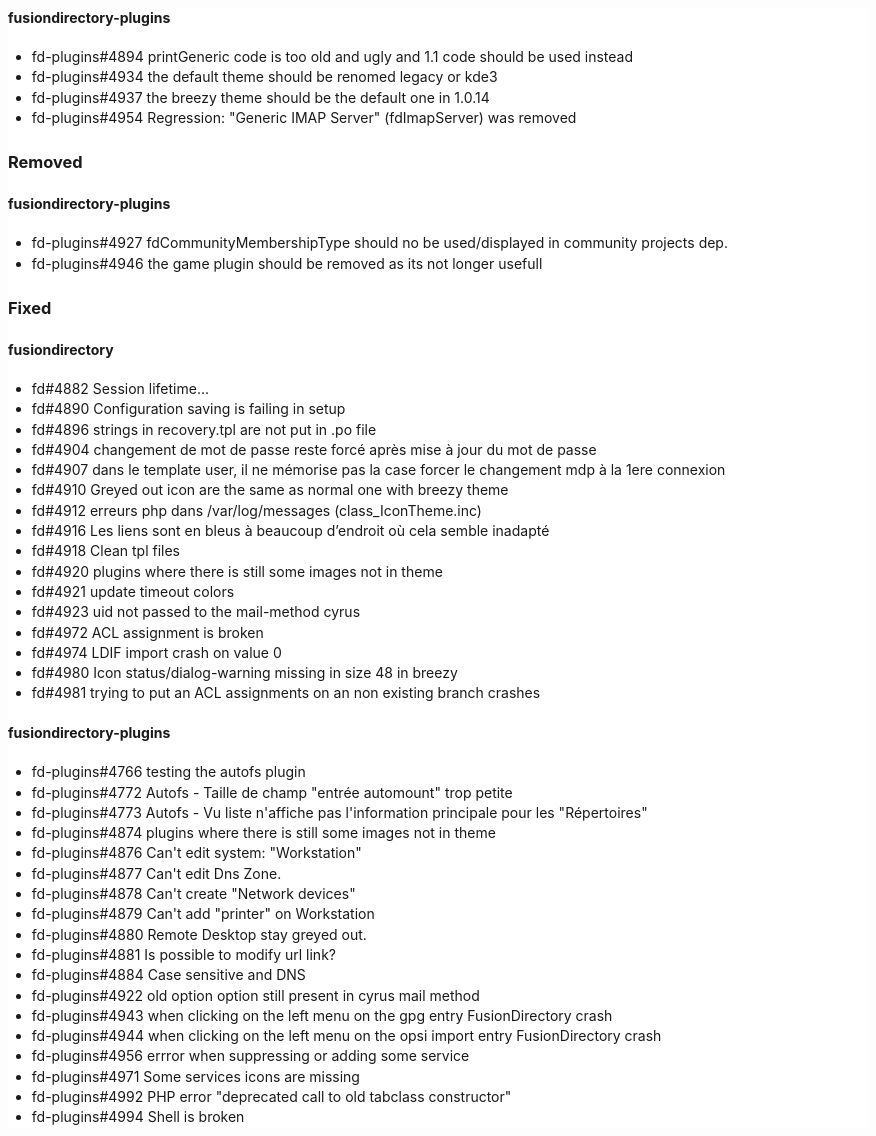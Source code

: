 #### fusiondirectory-plugins
- fd-plugins#4894 printGeneric code is too old and ugly and 1.1 code should be used instead
- fd-plugins#4934 the default theme should be renomed legacy or kde3
- fd-plugins#4937 the breezy theme should be the default one in 1.0.14
- fd-plugins#4954 Regression: "Generic IMAP Server" (fdImapServer) was removed

### Removed

#### fusiondirectory-plugins
- fd-plugins#4927 fdCommunityMembershipType should no be used/displayed in community projects dep.
- fd-plugins#4946 the game plugin should be removed as its not longer usefull

### Fixed

#### fusiondirectory
- fd#4882 Session lifetime...
- fd#4890 Configuration saving is failing in setup
- fd#4896 strings in recovery.tpl are not put in .po file
- fd#4904 changement de mot de passe reste forcé après mise à jour du mot de passe
- fd#4907 dans le template user, il ne mémorise pas la case forcer le changement mdp à la 1ere connexion
- fd#4910 Greyed out icon are the same as normal one with breezy theme
- fd#4912 erreurs php dans /var/log/messages (class_IconTheme.inc)
- fd#4916 Les liens sont en bleus à beaucoup d’endroit où cela semble inadapté
- fd#4918 Clean tpl files
- fd#4920 plugins where there is still some images not in theme
- fd#4921 update timeout colors
- fd#4923 uid not passed to the mail-method cyrus
- fd#4972 ACL assignment is broken
- fd#4974 LDIF import crash on value 0
- fd#4980 Icon status/dialog-warning missing in size 48 in breezy
- fd#4981 trying to put an ACL assignments on an non existing branch crashes

#### fusiondirectory-plugins
- fd-plugins#4766 testing the autofs plugin
- fd-plugins#4772 Autofs - Taille de champ "entrée automount" trop petite
- fd-plugins#4773 Autofs - Vu liste n'affiche pas l'information principale pour les "Répertoires"
- fd-plugins#4874 plugins where there is still some images not in theme
- fd-plugins#4876 Can't edit system: "Workstation"
- fd-plugins#4877 Can't edit Dns Zone.
- fd-plugins#4878 Can't create "Network devices"
- fd-plugins#4879 Can't add "printer" on Workstation
- fd-plugins#4880 Remote Desktop stay greyed out.
- fd-plugins#4881 Is possible to modify url link?
- fd-plugins#4884 Case sensitive and DNS
- fd-plugins#4922 old option option still present in cyrus mail method
- fd-plugins#4943 when clicking on the left menu on the gpg entry FusionDirectory crash
- fd-plugins#4944 when clicking on the left menu on the opsi import entry FusionDirectory crash
- fd-plugins#4956 errror when suppressing or adding some service
- fd-plugins#4971 Some services icons are missing
- fd-plugins#4992 PHP error "deprecated call to old tabclass constructor"
- fd-plugins#4994 Shell is broken
